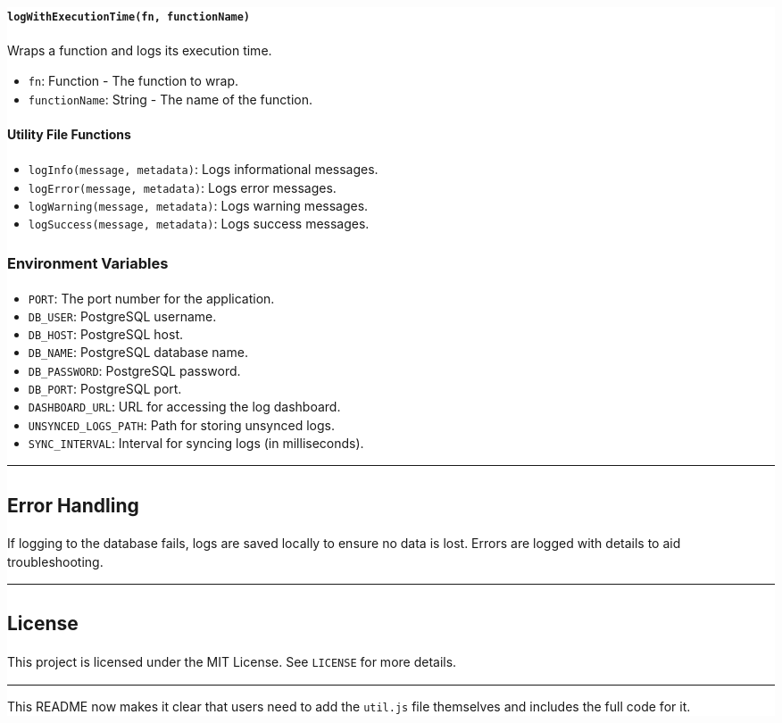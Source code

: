 #### `logWithExecutionTime(fn, functionName)`
Wraps a function and logs its execution time.

- `fn`: Function - The function to wrap.
- `functionName`: String - The name of the function.

#### Utility File Functions

- `logInfo(message, metadata)`: Logs informational messages.
- `logError(message, metadata)`: Logs error messages.
- `logWarning(message, metadata)`: Logs warning messages.
- `logSuccess(message, metadata)`: Logs success messages.

### Environment Variables

- `PORT`: The port number for the application.
- `DB_USER`: PostgreSQL username.
- `DB_HOST`: PostgreSQL host.
- `DB_NAME`: PostgreSQL database name.
- `DB_PASSWORD`: PostgreSQL password.
- `DB_PORT`: PostgreSQL port.
- `DASHBOARD_URL`: URL for accessing the log dashboard.
- `UNSYNCED_LOGS_PATH`: Path for storing unsynced logs.
- `SYNC_INTERVAL`: Interval for syncing logs (in milliseconds).

---

## Error Handling

If logging to the database fails, logs are saved locally to ensure no data is lost. Errors are logged with details to aid troubleshooting.

---

## License

This project is licensed under the MIT License. See `LICENSE` for more details.

---

This README now makes it clear that users need to add the `util.js` file themselves and includes the full code for it.